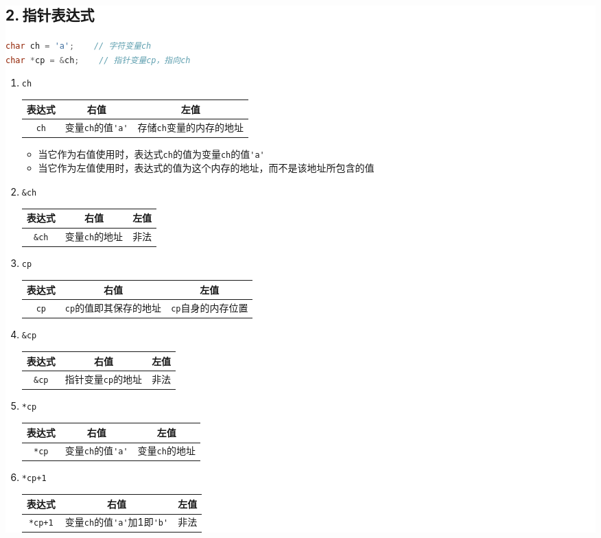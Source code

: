 ## 2. 指针表达式
```c
char ch = 'a';    // 字符变量ch
char *cp = &ch;    // 指针变量cp，指向ch
```
1. `ch`

    |表达式|右值|左值|
    |:-:|:-:|:-:|
    |`ch`|变量`ch`的值`'a'`|存储`ch`变量的内存的地址|

    - 当它作为右值使用时，表达式`ch`的值为变量`ch`的值`'a'`
    - 当它作为左值使用时，表达式的值为这个内存的地址，而不是该地址所包含的值

2. `&ch`

    |表达式|右值|左值|
    |:-:|:-:|:-:|
    |`&ch`|变量`ch`的地址|非法|

3. `cp`

    |表达式|右值|左值|
    |:-:|:-:|:-:|
    |`cp`|`cp`的值即其保存的地址|`cp`自身的内存位置|

4. `&cp`

    |表达式|右值|左值|
    |:-:|:-:|:-:|
    |`&cp`|指针变量`cp`的地址|非法|

5. `*cp`

    |表达式|右值|左值|
    |:-:|:-:|:-:|
    |`*cp`|变量`ch`的值`'a'`|变量`ch`的地址|

6. `*cp+1`

    |表达式|右值|左值|
    |:-:|:-:|:-:|
    |`*cp+1`|变量`ch`的值`'a'`加1即`'b'`|非法|
